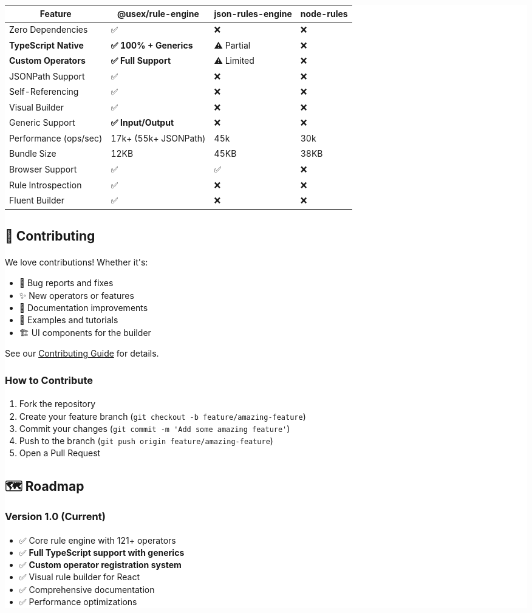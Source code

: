 | Feature | @usex/rule-engine | json-rules-engine | node-rules |
|---------|-------------------|-------------------|------------|
| Zero Dependencies | ✅ | ❌ | ❌ |
| **TypeScript Native** | **✅ 100% + Generics** | ⚠️ Partial | ❌ |
| **Custom Operators** | **✅ Full Support** | ⚠️ Limited | ❌ |
| JSONPath Support | ✅ | ❌ | ❌ |
| Self-Referencing | ✅ | ❌ | ❌ |
| Visual Builder | ✅ | ❌ | ❌ |
| Generic Support | **✅ Input/Output** | ❌ | ❌ |
| Performance (ops/sec) | 17k+ (55k+ JSONPath) | 45k | 30k |
| Bundle Size | 12KB | 45KB | 38KB |
| Browser Support | ✅ | ✅ | ❌ |
| Rule Introspection | ✅ | ❌ | ❌ |
| Fluent Builder | ✅ | ❌ | ❌ |

## 🤝 Contributing

We love contributions! Whether it's:
- 🐛 Bug reports and fixes
- ✨ New operators or features
- 📖 Documentation improvements
- 🎨 Examples and tutorials
- 🏗️ UI components for the builder

See our [Contributing Guide](./CONTRIBUTING.md) for details.

### How to Contribute
1. Fork the repository
2. Create your feature branch (`git checkout -b feature/amazing-feature`)
3. Commit your changes (`git commit -m 'Add some amazing feature'`)
4. Push to the branch (`git push origin feature/amazing-feature`)
5. Open a Pull Request

## 🗺️ Roadmap

### Version 1.0 (Current)
- ✅ Core rule engine with 121+ operators
- ✅ **Full TypeScript support with generics**
- ✅ **Custom operator registration system**
- ✅ Visual rule builder for React
- ✅ Comprehensive documentation
- ✅ Performance optimizations
